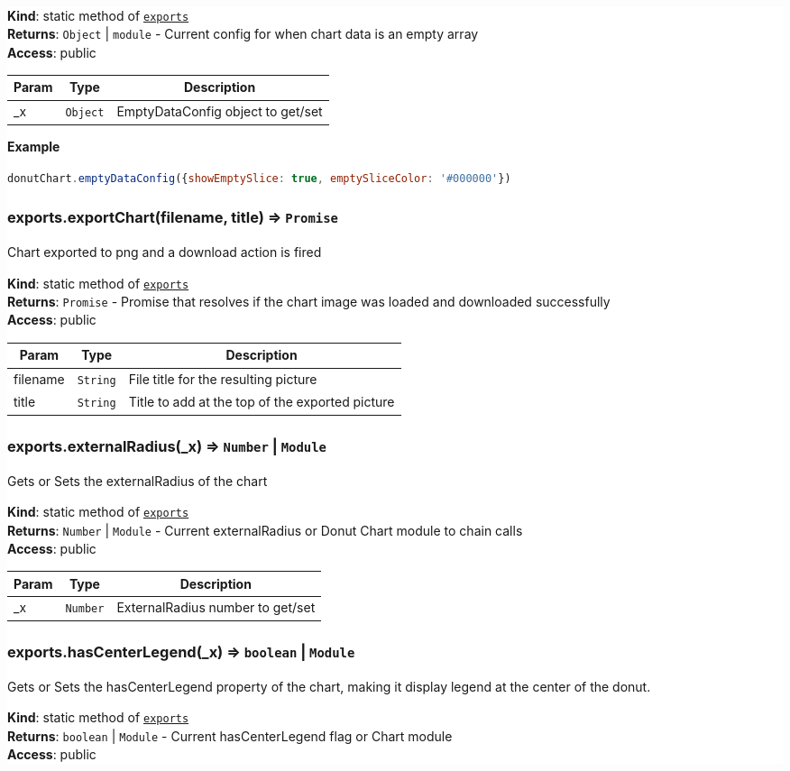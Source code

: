 **Kind**: static method of [<code>exports</code>](#exp_module_Donut--exports)  
**Returns**: <code>Object</code> \| <code>module</code> - Current config for when chart data is an empty array  
**Access**: public  

| Param | Type | Description |
| --- | --- | --- |
| _x | <code>Object</code> | EmptyDataConfig object to get/set |

**Example**  
```js
donutChart.emptyDataConfig({showEmptySlice: true, emptySliceColor: '#000000'})
```
<a name="module_Donut--exports.exportChart"></a>

### exports.exportChart(filename, title) ⇒ <code>Promise</code>
Chart exported to png and a download action is fired

**Kind**: static method of [<code>exports</code>](#exp_module_Donut--exports)  
**Returns**: <code>Promise</code> - Promise that resolves if the chart image was loaded and downloaded successfully  
**Access**: public  

| Param | Type | Description |
| --- | --- | --- |
| filename | <code>String</code> | File title for the resulting picture |
| title | <code>String</code> | Title to add at the top of the exported picture |

<a name="module_Donut--exports.externalRadius"></a>

### exports.externalRadius(_x) ⇒ <code>Number</code> \| <code>Module</code>
Gets or Sets the externalRadius of the chart

**Kind**: static method of [<code>exports</code>](#exp_module_Donut--exports)  
**Returns**: <code>Number</code> \| <code>Module</code> - Current externalRadius or Donut Chart module to chain calls  
**Access**: public  

| Param | Type | Description |
| --- | --- | --- |
| _x | <code>Number</code> | ExternalRadius number to get/set |

<a name="module_Donut--exports.hasCenterLegend"></a>

### exports.hasCenterLegend(_x) ⇒ <code>boolean</code> \| <code>Module</code>
Gets or Sets the hasCenterLegend property of the chart, making it display
legend at the center of the donut.

**Kind**: static method of [<code>exports</code>](#exp_module_Donut--exports)  
**Returns**: <code>boolean</code> \| <code>Module</code> - Current hasCenterLegend flag or Chart module  
**Access**: public  
